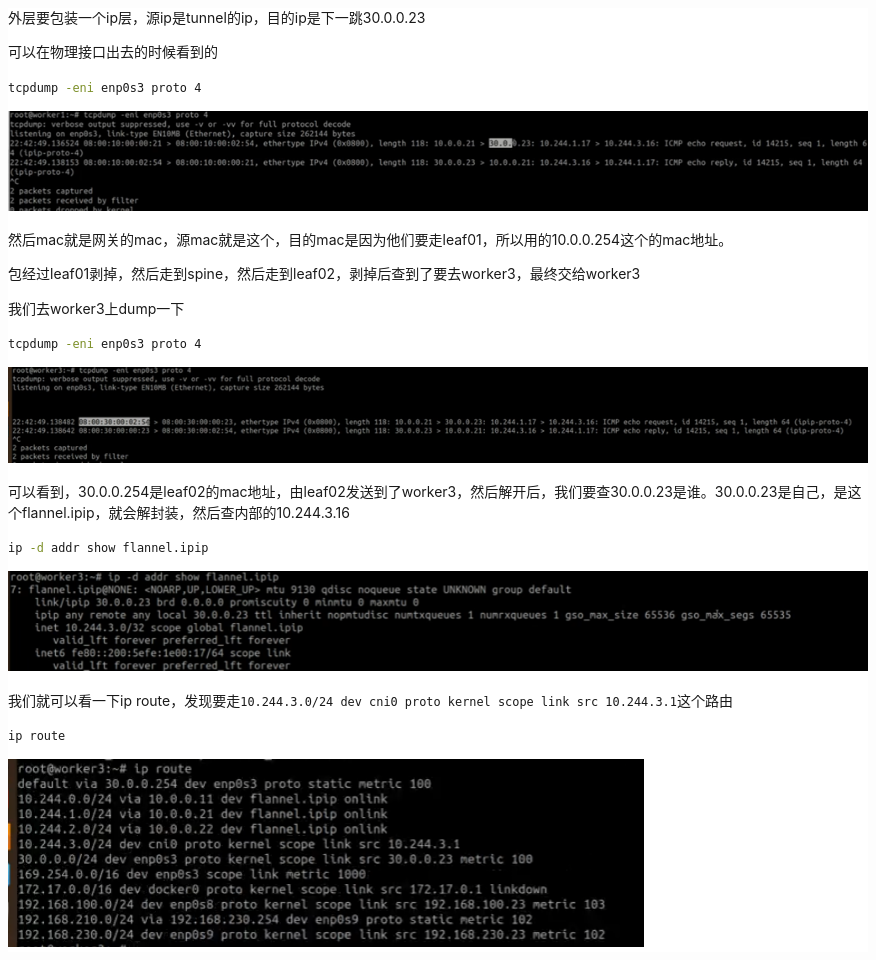 外层要包装一个ip层，源ip是tunnel的ip，目的ip是下一跳30.0.0.23

可以在物理接口出去的时候看到的

```sh
tcpdump -eni enp0s3 proto 4
```

![image-20230427153026068](./assets/image-20230427153026068.png)

然后mac就是网关的mac，源mac就是这个，目的mac是因为他们要走leaf01，所以用的10.0.0.254这个的mac地址。

包经过leaf01剥掉，然后走到spine，然后走到leaf02，剥掉后查到了要去worker3，最终交给worker3

我们去worker3上dump一下

```sh
tcpdump -eni enp0s3 proto 4
```

![image-20230427153241410](./assets/image-20230427153241410.png)

可以看到，30.0.0.254是leaf02的mac地址，由leaf02发送到了worker3，然后解开后，我们要查30.0.0.23是谁。30.0.0.23是自己，是这个flannel.ipip，就会解封装，然后查内部的10.244.3.16

```sh
ip -d addr show flannel.ipip
```

![image-20230427153356408](./assets/image-20230427153356408.png)

我们就可以看一下ip route，发现要走`10.244.3.0/24 dev cni0 proto kernel scope link src 10.244.3.1`这个路由

```sh
ip route
```

![image-20230427153536599](./assets/image-20230427153536599.png)
